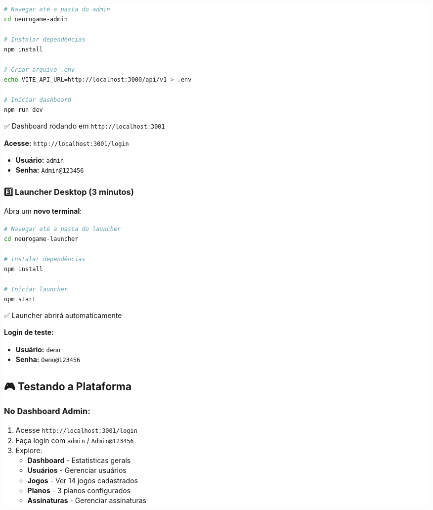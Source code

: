 ```bash
# Navegar até a pasta do admin
cd neurogame-admin

# Instalar dependências
npm install

# Criar arquivo .env
echo VITE_API_URL=http://localhost:3000/api/v1 > .env

# Iniciar dashboard
npm run dev
```

✅ Dashboard rodando em `http://localhost:3001`

**Acesse:** `http://localhost:3001/login`
- **Usuário:** `admin`
- **Senha:** `Admin@123456`

### 3️⃣ Launcher Desktop (3 minutos)

Abra um **novo terminal**:

```bash
# Navegar até a pasta do launcher
cd neurogame-launcher

# Instalar dependências
npm install

# Iniciar launcher
npm start
```

✅ Launcher abrirá automaticamente

**Login de teste:**
- **Usuário:** `demo`
- **Senha:** `Demo@123456`

## 🎮 Testando a Plataforma

### No Dashboard Admin:

1. Acesse `http://localhost:3001/login`
2. Faça login com `admin` / `Admin@123456`
3. Explore:
   - **Dashboard** - Estatísticas gerais
   - **Usuários** - Gerenciar usuários
   - **Jogos** - Ver 14 jogos cadastrados
   - **Planos** - 3 planos configurados
   - **Assinaturas** - Gerenciar assinaturas
